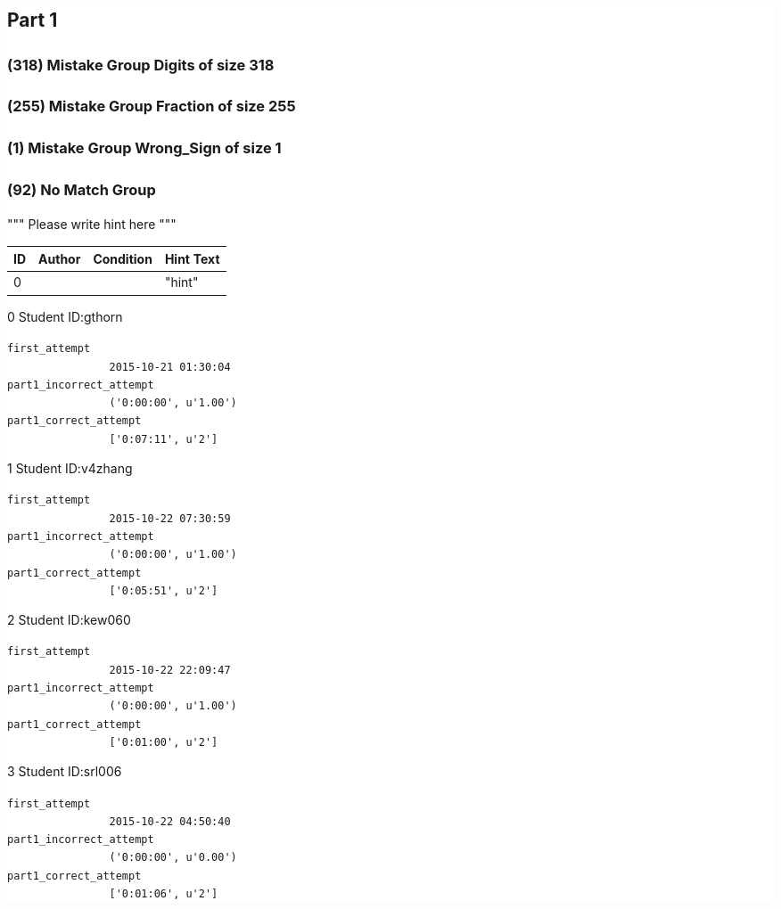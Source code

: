 ## Part 1

### (318) Mistake Group Digits of size 318




### (255) Mistake Group Fraction of size 255




### (1) Mistake Group Wrong_Sign of size 1




### (92) No Match Group 
""" Please write hint here """

|ID	|Author	|Condition	|Hint Text|
|---|---|---|---|
|0|	|	|"hint"	|

0 Student ID:gthorn

	first_attempt
					2015-10-21 01:30:04
	part1_incorrect_attempt
					('0:00:00', u'1.00')
	part1_correct_attempt
					['0:07:11', u'2']

1 Student ID:v4zhang

	first_attempt
					2015-10-22 07:30:59
	part1_incorrect_attempt
					('0:00:00', u'1.00')
	part1_correct_attempt
					['0:05:51', u'2']

2 Student ID:kew060

	first_attempt
					2015-10-22 22:09:47
	part1_incorrect_attempt
					('0:00:00', u'1.00')
	part1_correct_attempt
					['0:01:00', u'2']

3 Student ID:srl006

	first_attempt
					2015-10-22 04:50:40
	part1_incorrect_attempt
					('0:00:00', u'0.00')
	part1_correct_attempt
					['0:01:06', u'2']
